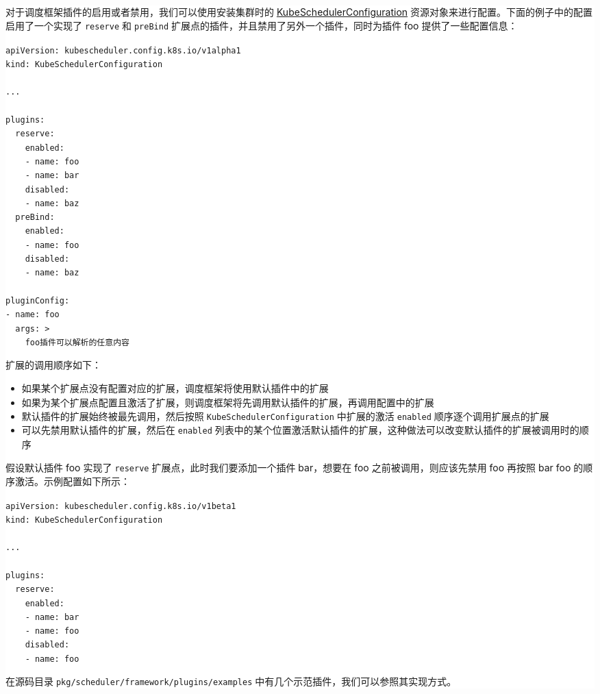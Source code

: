 对于调度框架插件的启用或者禁用，我们可以使用安装集群时的 [KubeSchedulerConfiguration](https://godoc.org/k8s.io/kubernetes/pkg/scheduler/apis/config#KubeSchedulerConfiguration) 资源对象来进行配置。下面的例子中的配置启用了一个实现了 `reserve` 和 `preBind` 扩展点的插件，并且禁用了另外一个插件，同时为插件 foo 提供了一些配置信息：

```
apiVersion: kubescheduler.config.k8s.io/v1alpha1
kind: KubeSchedulerConfiguration

...

plugins:
  reserve:
    enabled:
    - name: foo
    - name: bar
    disabled:
    - name: baz
  preBind:
    enabled:
    - name: foo
    disabled:
    - name: baz

pluginConfig:
- name: foo
  args: >
    foo插件可以解析的任意内容
```

扩展的调用顺序如下：

- 如果某个扩展点没有配置对应的扩展，调度框架将使用默认插件中的扩展
- 如果为某个扩展点配置且激活了扩展，则调度框架将先调用默认插件的扩展，再调用配置中的扩展
- 默认插件的扩展始终被最先调用，然后按照 `KubeSchedulerConfiguration` 中扩展的激活 `enabled` 顺序逐个调用扩展点的扩展
- 可以先禁用默认插件的扩展，然后在 `enabled` 列表中的某个位置激活默认插件的扩展，这种做法可以改变默认插件的扩展被调用时的顺序

假设默认插件 foo 实现了 `reserve` 扩展点，此时我们要添加一个插件 bar，想要在 foo 之前被调用，则应该先禁用 foo 再按照 bar foo 的顺序激活。示例配置如下所示：

```
apiVersion: kubescheduler.config.k8s.io/v1beta1
kind: KubeSchedulerConfiguration

...

plugins:
  reserve:
    enabled:
    - name: bar
    - name: foo
    disabled:
    - name: foo
```

在源码目录 `pkg/scheduler/framework/plugins/examples` 中有几个示范插件，我们可以参照其实现方式。
